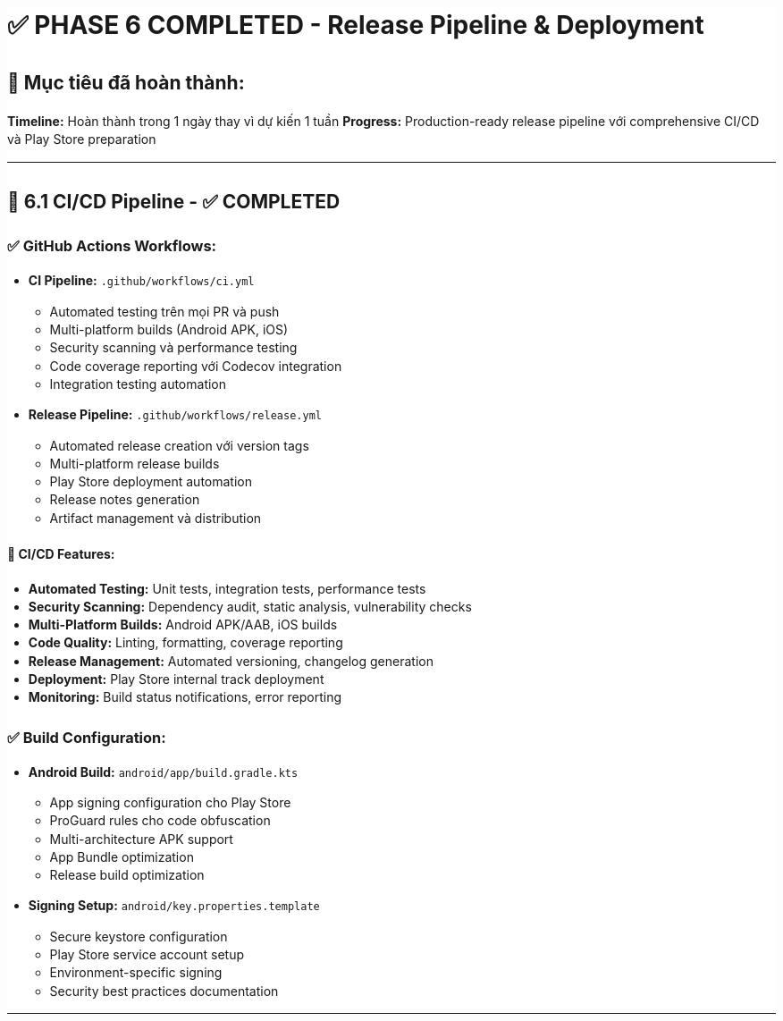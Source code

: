 # ✅ PHASE 6 COMPLETED - Release Pipeline & Deployment

## 🎯 **Mục tiêu đã hoàn thành:**

**Timeline:** Hoàn thành trong 1 ngày thay vì dự kiến 1 tuần
**Progress:** Production-ready release pipeline với comprehensive CI/CD và Play Store preparation

---

## 🚀 **6.1 CI/CD Pipeline - ✅ COMPLETED**

### ✅ GitHub Actions Workflows:
- **CI Pipeline:** `.github/workflows/ci.yml`
  - Automated testing trên mọi PR và push
  - Multi-platform builds (Android APK, iOS)
  - Security scanning và performance testing
  - Code coverage reporting với Codecov integration
  - Integration testing automation

- **Release Pipeline:** `.github/workflows/release.yml`
  - Automated release creation với version tags
  - Multi-platform release builds
  - Play Store deployment automation
  - Release notes generation
  - Artifact management và distribution

#### 🔧 CI/CD Features:
- **Automated Testing:** Unit tests, integration tests, performance tests
- **Security Scanning:** Dependency audit, static analysis, vulnerability checks
- **Multi-Platform Builds:** Android APK/AAB, iOS builds
- **Code Quality:** Linting, formatting, coverage reporting
- **Release Management:** Automated versioning, changelog generation
- **Deployment:** Play Store internal track deployment
- **Monitoring:** Build status notifications, error reporting

### ✅ Build Configuration:
- **Android Build:** `android/app/build.gradle.kts`
  - App signing configuration cho Play Store
  - ProGuard rules cho code obfuscation
  - Multi-architecture APK support
  - App Bundle optimization
  - Release build optimization

- **Signing Setup:** `android/key.properties.template`
  - Secure keystore configuration
  - Play Store service account setup
  - Environment-specific signing
  - Security best practices documentation

---
